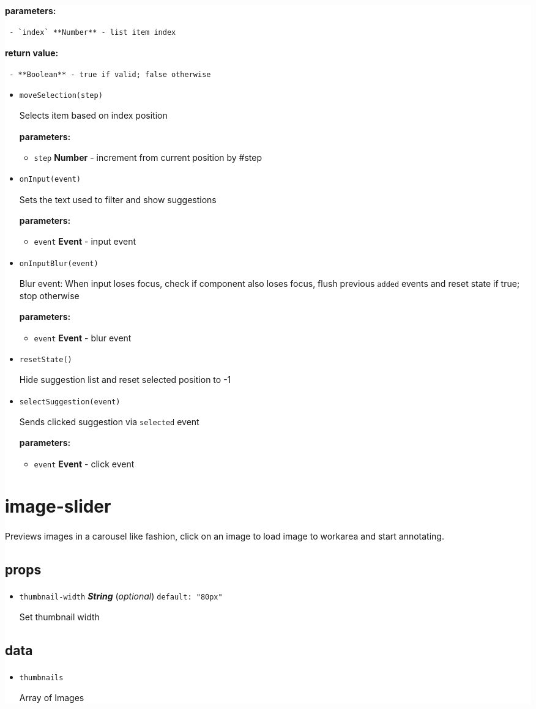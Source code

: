   **parameters:**

     - `index` **Number** - list item index

  **return value:**

     - **Boolean** - true if valid; false otherwise
- `moveSelection(step)`

  Selects item based on index position

  **parameters:**

     - `step` **Number** - increment from current position by #step

- `onInput(event)`

  Sets the text used to filter and show suggestions

  **parameters:**

     - `event` **Event** - input event

- `onInputBlur(event)`

  Blur event: When input loses focus, check if component also loses focus,
  flush previous `added` events and reset state if true; stop otherwise

  **parameters:**

     - `event` **Event** - blur event

- `resetState()`

  Hide suggestion list and reset selected position to -1

- `selectSuggestion(event)`

  Sends clicked suggestion via `selected` event

  **parameters:**

     - `event` **Event** - click event

# image-slider

Previews images in a carousel like fashion, click on an image to load image
to workarea and start annotating.

## props

- `thumbnail-width` ***String*** (*optional*) `default: "80px"`

  Set thumbnail width

## data

- `thumbnails`

  Array of Images
